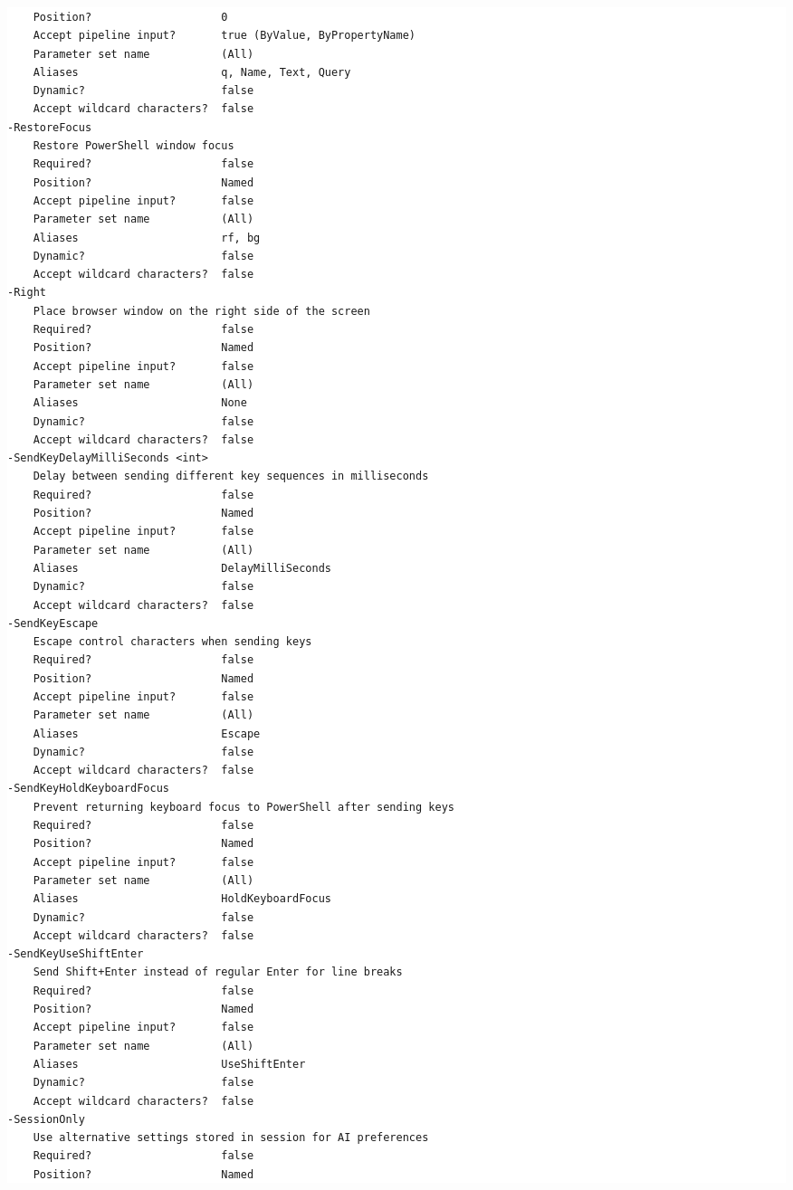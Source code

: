         Position?                    0  
        Accept pipeline input?       true (ByValue, ByPropertyName)  
        Parameter set name           (All)  
        Aliases                      q, Name, Text, Query  
        Dynamic?                     false  
        Accept wildcard characters?  false  
    -RestoreFocus  
        Restore PowerShell window focus  
        Required?                    false  
        Position?                    Named  
        Accept pipeline input?       false  
        Parameter set name           (All)  
        Aliases                      rf, bg  
        Dynamic?                     false  
        Accept wildcard characters?  false  
    -Right  
        Place browser window on the right side of the screen  
        Required?                    false  
        Position?                    Named  
        Accept pipeline input?       false  
        Parameter set name           (All)  
        Aliases                      None  
        Dynamic?                     false  
        Accept wildcard characters?  false  
    -SendKeyDelayMilliSeconds <int>  
        Delay between sending different key sequences in milliseconds  
        Required?                    false  
        Position?                    Named  
        Accept pipeline input?       false  
        Parameter set name           (All)  
        Aliases                      DelayMilliSeconds  
        Dynamic?                     false  
        Accept wildcard characters?  false  
    -SendKeyEscape  
        Escape control characters when sending keys  
        Required?                    false  
        Position?                    Named  
        Accept pipeline input?       false  
        Parameter set name           (All)  
        Aliases                      Escape  
        Dynamic?                     false  
        Accept wildcard characters?  false  
    -SendKeyHoldKeyboardFocus  
        Prevent returning keyboard focus to PowerShell after sending keys  
        Required?                    false  
        Position?                    Named  
        Accept pipeline input?       false  
        Parameter set name           (All)  
        Aliases                      HoldKeyboardFocus  
        Dynamic?                     false  
        Accept wildcard characters?  false  
    -SendKeyUseShiftEnter  
        Send Shift+Enter instead of regular Enter for line breaks  
        Required?                    false  
        Position?                    Named  
        Accept pipeline input?       false  
        Parameter set name           (All)  
        Aliases                      UseShiftEnter  
        Dynamic?                     false  
        Accept wildcard characters?  false  
    -SessionOnly  
        Use alternative settings stored in session for AI preferences  
        Required?                    false  
        Position?                    Named  